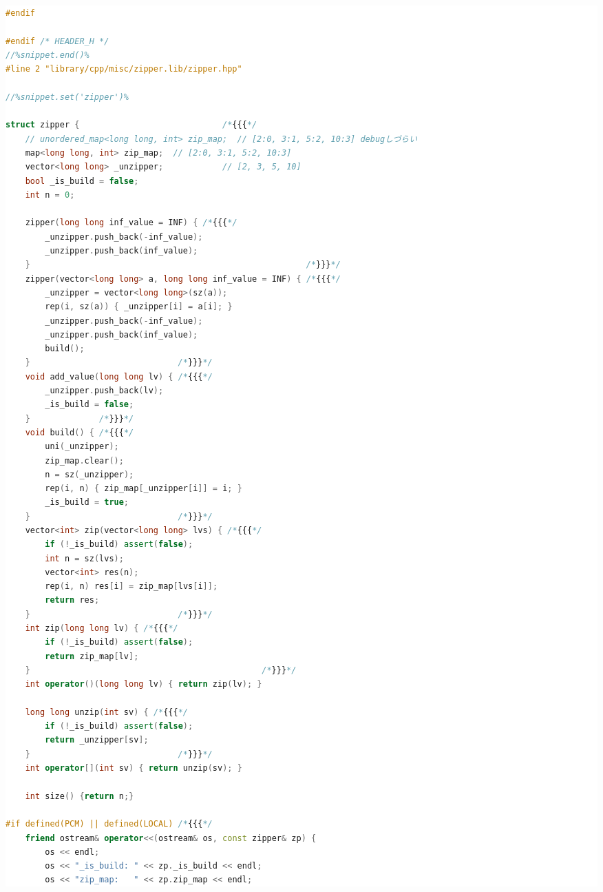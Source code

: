 ```cpp
#endif

#endif /* HEADER_H */
//%snippet.end()%
#line 2 "library/cpp/misc/zipper.lib/zipper.hpp"

//%snippet.set('zipper')%

struct zipper {                             /*{{{*/
    // unordered_map<long long, int> zip_map;  // [2:0, 3:1, 5:2, 10:3] debugしづらい
    map<long long, int> zip_map;  // [2:0, 3:1, 5:2, 10:3]
    vector<long long> _unzipper;            // [2, 3, 5, 10]
    bool _is_build = false;
    int n = 0;

    zipper(long long inf_value = INF) { /*{{{*/
        _unzipper.push_back(-inf_value);
        _unzipper.push_back(inf_value);
    }                                                        /*}}}*/
    zipper(vector<long long> a, long long inf_value = INF) { /*{{{*/
        _unzipper = vector<long long>(sz(a));
        rep(i, sz(a)) { _unzipper[i] = a[i]; }
        _unzipper.push_back(-inf_value);
        _unzipper.push_back(inf_value);
        build();
    }                              /*}}}*/
    void add_value(long long lv) { /*{{{*/
        _unzipper.push_back(lv);
        _is_build = false;
    }              /*}}}*/
    void build() { /*{{{*/
        uni(_unzipper);
        zip_map.clear();
        n = sz(_unzipper);
        rep(i, n) { zip_map[_unzipper[i]] = i; }
        _is_build = true;
    }                              /*}}}*/
    vector<int> zip(vector<long long> lvs) { /*{{{*/
        if (!_is_build) assert(false);
        int n = sz(lvs);
        vector<int> res(n);
        rep(i, n) res[i] = zip_map[lvs[i]];
        return res;
    }                              /*}}}*/
    int zip(long long lv) { /*{{{*/
        if (!_is_build) assert(false);
        return zip_map[lv];
    }                                               /*}}}*/
    int operator()(long long lv) { return zip(lv); }

    long long unzip(int sv) { /*{{{*/
        if (!_is_build) assert(false);
        return _unzipper[sv];
    }                              /*}}}*/
    int operator[](int sv) { return unzip(sv); }

    int size() {return n;}

#if defined(PCM) || defined(LOCAL) /*{{{*/
    friend ostream& operator<<(ostream& os, const zipper& zp) {
        os << endl;
        os << "_is_build: " << zp._is_build << endl;
        os << "zip_map:   " << zp.zip_map << endl;
```